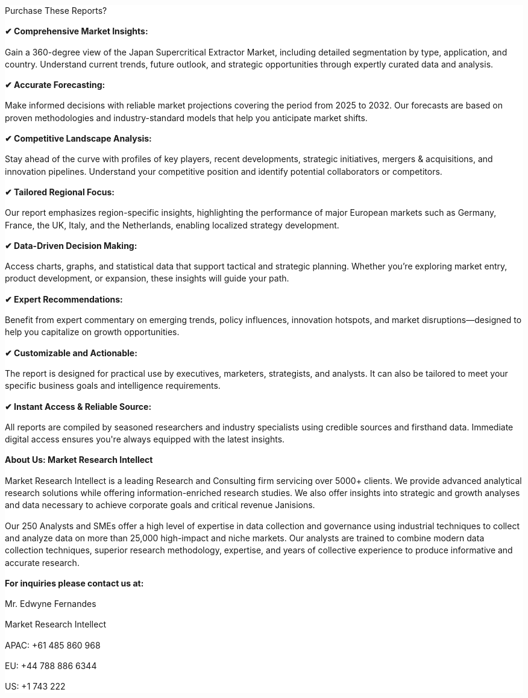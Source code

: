 Purchase These Reports?</h2><p><strong>✔ Comprehensive Market Insights:</strong></p><p>Gain a 360-degree view of the Japan Supercritical Extractor Market, including detailed segmentation by type, application, and country. Understand current trends, future outlook, and strategic opportunities through expertly curated data and analysis.</p><p><strong>✔ Accurate Forecasting:</strong></p><p>Make informed decisions with reliable market projections covering the period from 2025 to 2032. Our forecasts are based on proven methodologies and industry-standard models that help you anticipate market shifts.</p><p><strong>✔ Competitive Landscape Analysis:</strong></p><p>Stay ahead of the curve with profiles of key players, recent developments, strategic initiatives, mergers &amp; acquisitions, and innovation pipelines. Understand your competitive position and identify potential collaborators or competitors.</p><p><strong>✔ Tailored Regional Focus:</strong></p><p>Our report emphasizes region-specific insights, highlighting the performance of major European markets such as Germany, France, the UK, Italy, and the Netherlands, enabling localized strategy development.</p><p><strong>✔ Data-Driven Decision Making:</strong></p><p>Access charts, graphs, and statistical data that support tactical and strategic planning. Whether you&rsquo;re exploring market entry, product development, or expansion, these insights will guide your path.</p><p><strong>✔ Expert Recommendations:</strong></p><p>Benefit from expert commentary on emerging trends, policy influences, innovation hotspots, and market disruptions&mdash;designed to help you capitalize on growth opportunities.</p><p><strong>✔ Customizable and Actionable:</strong></p><p>The report is designed for practical use by executives, marketers, strategists, and analysts. It can also be tailored to meet your specific business goals and intelligence requirements.</p><p><strong>✔ Instant Access &amp; Reliable Source:</strong></p><p>All reports are compiled by seasoned researchers and industry specialists using credible sources and firsthand data. Immediate digital access ensures you're always equipped with the latest insights.</p><p><strong><span class="font-[700]">About Us: Market Research Intellect</span></strong></p><p><span class="">Market Research Intellect is a leading Research and Consulting firm servicing over 5000+ clients. We provide advanced analytical research solutions while offering information-enriched research studies.&nbsp;</span>We also offer insights into strategic and growth analyses and data necessary to achieve corporate goals and critical revenue Janisions.</p><p><span class="">Our 250 Analysts and SMEs offer a high level of expertise in data collection and governance using industrial techniques to collect and analyze data on more than 25,000 high-impact and niche markets. Our analysts are trained to combine modern data collection techniques, superior research methodology, expertise, and years of collective experience to produce informative and accurate research.</span></p><p><strong>For inquiries please contact us at:</strong></p><p>Mr. Edwyne Fernandes</p><p>Market Research Intellect</p><p>APAC: +61 485 860 968</p><p>EU: +44 788 886 6344</p><p>US: +1 743 222